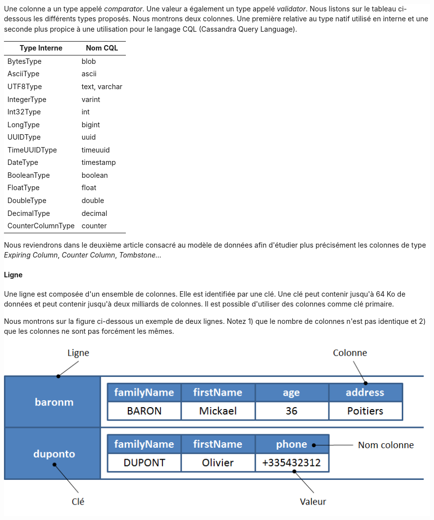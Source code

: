 Une colonne a un type appelé *comparator*. Une valeur a également un type appelé *validator*. Nous listons sur le tableau ci-dessous les différents types proposés. Nous montrons deux colonnes. Une première relative au type natif utilisé en interne et une seconde plus propice à une utilisation pour le langage CQL (Cassandra Query Language).

Type Interne|Nom CQL   
----------|----------
BytesType |blob      
AsciiType |ascii     
UTF8Type  |text, varchar
IntegerType|varint    
Int32Type |int       
LongType  |bigint    
UUIDType  |uuid      
TimeUUIDType|timeuuid  
DateType  |timestamp 
BooleanType|boolean   
FloatType |float     
DoubleType|double    
DecimalType|decimal   
CounterColumnType|counter

Nous reviendrons dans le deuxième article consacré au modèle de données afin d'étudier plus précisément les colonnes de type *Expiring Column*, *Counter Column*, *Tombstone…*

#### Ligne

Une ligne est composée d'un ensemble de colonnes. Elle est identifiée par une clé. Une clé peut contenir jusqu'à 64 Ko de données et peut contenir jusqu'à deux milliards de colonnes. Il est possible d'utiliser des colonnes comme clé primaire.

Nous montrons sur la figure ci-dessous un exemple de deux lignes. Notez 1) que le nombre de colonnes n'est pas identique et 2) que les colonnes ne sont pas forcément les mêmes.

![Description d'une ligne](/images/installation-outils-administration-cassandra/ligne.png)
